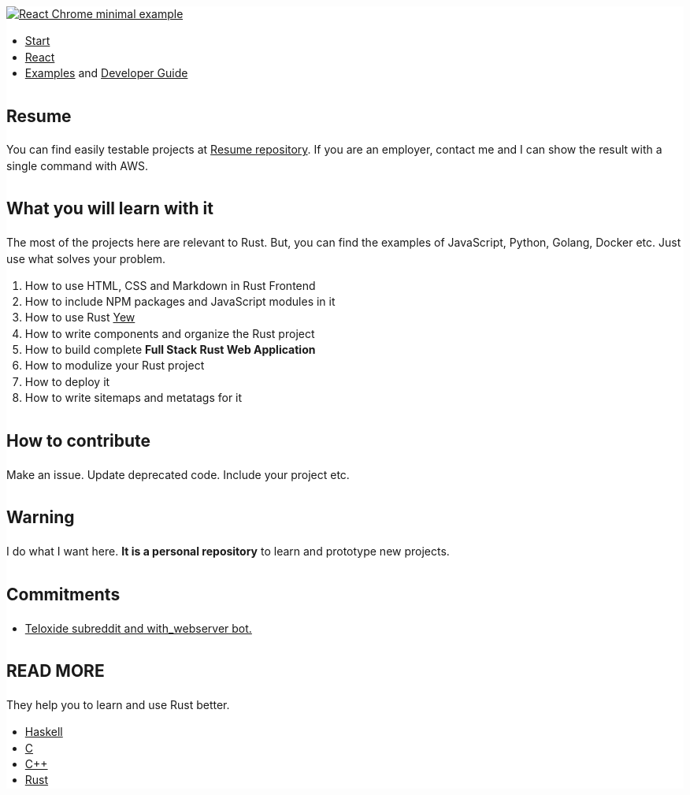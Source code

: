 [![React Chrome minimal example](https://github.com/steadylearner/Rust-Full-Stack/blob/master/react_chrome_extension.png)](https://github.com/steadylearner/Rust-Full-Stack/tree/master/browser-extensions/chrome/react)

* [Start](https://github.com/steadylearner/Rust-Full-Stack/tree/master/browser-extensions/chrome/start)
* [React](https://github.com/steadylearner/Rust-Full-Stack/tree/master/browser-extensions/chrome/react)
* [Examples](https://developer.chrome.com/extensions/samples) and [Developer Guide](https://developer.chrome.com/extensions/devguide)

## Resume

You can find easily testable projects at [Resume repository](https://github.com/steadylearner/resume). If you are an employer, contact me and I can show the result with a single command with AWS.

## What you will learn with it

The most of the projects here are relevant to Rust. But, you can find the examples of JavaScript, Python, Golang, Docker etc. Just use what solves your problem.

1. How to use HTML, CSS and Markdown in Rust Frontend
2. How to include NPM packages and JavaScript modules in it
3. How to use Rust [Yew]
4. How to write components and organize the Rust project
5. How to build complete **Full Stack Rust Web Application**
6. How to modulize your Rust project
7. How to deploy it
8. How to write sitemaps and metatags for it

## How to contribute

Make an issue. Update deprecated code. Include your project etc.

## Warning

I do what I want here. **It is a personal repository** to learn and prototype new projects.

## Commitments

* [Teloxide subreddit and with_webserver bot.](https://github.com/teloxide/teloxide#community-bots)

## READ MORE

They help you to learn and use Rust better.

* [Haskell](https://github.com/steadylearner/Haskell)
* [C](https://www.google.com/search?&q=the+c+programming+language)
* [C++](https://www.learncpp.com)
* [Rust](https://www.google.com/search?&q=programming+rust)


[Steadylearner]: https://www.steadylearner.com
[Steadylearner Web]: https://github.com/steadylearner/Webassembly
[Rust Website]: https://www.rust-lang.org/
[Cargo Web]: https://github.com/koute/cargo-web
[stdweb]: https://github.com/koute/stdweb
[Yew]: https://github.com/DenisKolodin/yew
[Yew Documenation]: https://docs.rs/yew/0.6.0/yew/
[Yew Service]: https://github.com/DenisKolodin/yew/tree/master/src/services
[Yew Examples]: https://github.com/DenisKolodin/yew/tree/master/examples
[Yew NPM example]: https://github.com/DenisKolodin/yew/tree/master/examples/npm_and_rest
[Build a rust frontend with Yew]: https://dev.to/deciduously/lets-build-a-rust-frontend-with-yew---part-2-1ech
[rollupjs]: https://github.com/rollup/rollup
[Rocket Yew starter pack]: https://github.com/anxiousmodernman/rocket-yew-starter-pack
[Web completely in Rust]: https://medium.com/@saschagrunert/a-web-application-completely-in-rust-6f6bdb6c4471
[Rocket]: https://rocket.rs/
[Bash for beginners]: http://www.tldp.org/LDP/Bash-Beginners-Guide/html/
[Rust Full Stack]: https://github.com/steadylearner/Rust-Full-Stack
[Browserify]: https://github.com/browserify/browserify
[unpkg]: https://unpkg.com/
[The C programming language]: https://www.google.com/search?q=the+c+programming+language
[node-emoji]: https://www.npmjs.com/package/node-emoji
[actix]: [https://actix.rs/]
[How to install Rust]: https://www.steadylearner.com/blog/read/How-to-install-Rust
[Rust Chat App]: https://www.steadylearner.com/blog/read/How-to-start-Rust-Chat-App
[Steadylearner Rust Blog Posts]: https://www.steadylearner.com/blog
[Yew Counter]: https://www.steadylearner.com/yew_counter
[How to use Rust Yew]: https://www.steadylearner.com/blog/read/How-to-use-Rust-Yew
[How to deploy Rust Web App]: https://www.steadylearner.com/blog/read/How-to-deploy-Rust-Web-App
[How to start Rust Chat App]: https://www.steadylearner.com/blog/read/How-to-start-Rust-Chat-App
[Fullstack Rust with Yew]: https://www.steadylearner.com/blog/read/Fullstack-Rust-with-Yew
[How to use NPM packages with Rust Frontend]: https://www.steadylearner.com/blog/read/How-to-use-NPM-packages-with-Rust-Frontend
[How to use markdown with Rust Frontend]: https://www.steadylearner.com/blog/read/How-to-use-markdown-with-Rust-Frontend
[How to modulize your Rust Frontend]: https://www.steadylearner.com/blog/read/How-to-modulize-your-Rust-Frontend
[How to use Python in JavaScript]: https://www.steadylearner.com/blog/read/How-to-use-Python-in-JavaScript
[How to build a static sitemap.xml with Rust]: https://www.steadylearner.com/blog/read/Static-sitemap.xml-with-Rust
[How to build a sitemap.xml with dynamic contents in Rust]: https://www.steadylearner.com/blog/read/How-to-make-sitemap-with-dynamic-contents-in-Rust
[How to build a sitemap for images with Rust]: https://www.steadylearner.com/blog/read/How-to-build-sitemap-for-images-with-Rust
[How to automate building sitemaps with Rust]: https://www.steadylearner.com/blog/read/How-to-automate-building-sitemaps-with-Rust
[How to write Full Stack Rust code]: https://www.steadylearner.com/blog/read/How-to-write-Full-Stack-Rust-code
[How to use a modal in Rust]: https://www.steadylearner.com/blog/read/How-to-use-a-modal-in-Rust
[How to use routers in Rust Frontend]: https://www.steadylearner.com/blog/read/How-to-use-routers-in-Rust-Frontend
[How to serve static files with Rust]: https://www.steadylearner.com/blog/read/How-to-serve-static-files-with-Rust
[How to use a single page app with Rust]: https://www.steadylearner.com/blog/read/How-to-use-a-single-page-app-with-Rust
[How to use Rust Tera for undefined paths]: https://www.steadylearner.com/blog/read/How-to-use-Rust-Tera-for-undefined-paths
[How to make Rust JSON Webservice with YouTube API]: https://www.steadylearner.com/blog/read/How-to-make-Rust-JSON-Webservice-with-YouTube-API
[How to use gRPC with Rust Tonic and Postgresql database]: https://www.steadylearner.com/blog/read/How-to-use-gRPC-with-Rust-Tonic-and-Postgresql-database
[How to use Python Scrapy to crawl This Week in Rust]: https://www.steadylearner.com/blog/read/How-to-use-Python-Scrapy-to-crawl-static-websites
[How to use React with Rust Actix]: https://www.steadylearner.com/blog/read/How-to-use-React-with-Rust-Actix
[How to use Docker commands]: https://www.steadylearner.com/blog/read/How-to-use-Docker-commands
[How to use Docker with Rust]: https://www.steadylearner.com/blog/read/How-to-use-Docker-with-Rust
[How to use Rust Warp]: https://www.steadylearner.com/blog/read/How-to-use-Rust-Warp
[donation]: (https://www.paypal.com/cgi-bin/webscr?cmd=_s-xclick&hosted_button_id=HLNVQJ2L2YYZU)